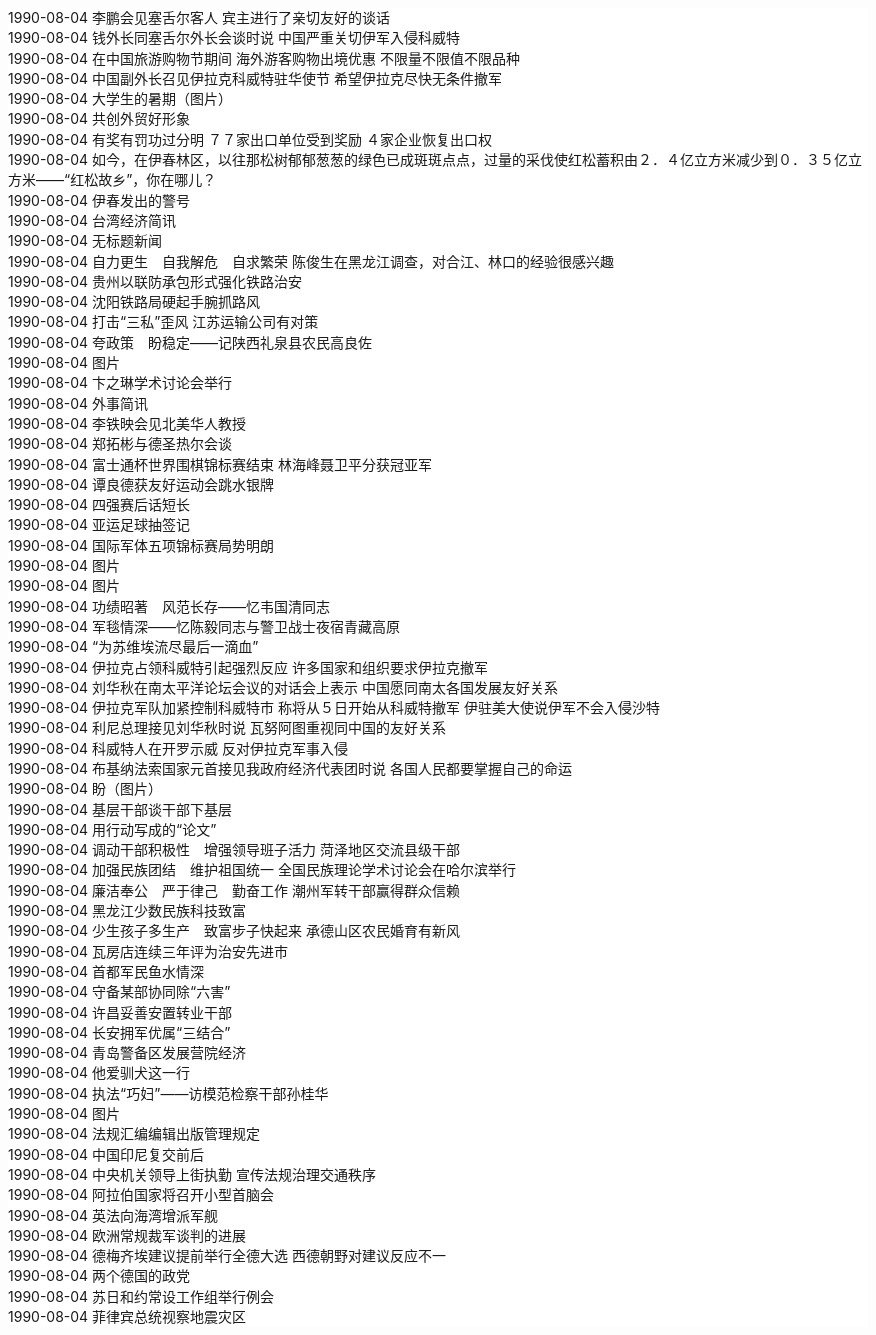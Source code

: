 1990-08-04 李鹏会见塞舌尔客人  宾主进行了亲切友好的谈话  
1990-08-04 钱外长同塞舌尔外长会谈时说  中国严重关切伊军入侵科威特  
1990-08-04 在中国旅游购物节期间  海外游客购物出境优惠  不限量不限值不限品种  
1990-08-04 中国副外长召见伊拉克科威特驻华使节  希望伊拉克尽快无条件撤军  
1990-08-04 大学生的暑期（图片）  
1990-08-04 共创外贸好形象  
1990-08-04 有奖有罚功过分明  ７７家出口单位受到奖励  ４家企业恢复出口权  
1990-08-04 如今，在伊春林区，以往那松树郁郁葱葱的绿色已成斑斑点点，过量的采伐使红松蓄积由２．４亿立方米减少到０．３５亿立方米——“红松故乡”，你在哪儿？  
1990-08-04 伊春发出的警号  
1990-08-04 台湾经济简讯  
1990-08-04 无标题新闻  
1990-08-04 自力更生　自我解危　自求繁荣  陈俊生在黑龙江调查，对合江、林口的经验很感兴趣  
1990-08-04 贵州以联防承包形式强化铁路治安  
1990-08-04 沈阳铁路局硬起手腕抓路风  
1990-08-04 打击“三私”歪风  江苏运输公司有对策  
1990-08-04 夸政策　盼稳定——记陕西礼泉县农民高良佐  
1990-08-04 图片  
1990-08-04 卞之琳学术讨论会举行  
1990-08-04 外事简讯  
1990-08-04 李铁映会见北美华人教授  
1990-08-04 郑拓彬与德圣热尔会谈  
1990-08-04 富士通杯世界围棋锦标赛结束  林海峰聂卫平分获冠亚军  
1990-08-04 谭良德获友好运动会跳水银牌  
1990-08-04 四强赛后话短长  
1990-08-04 亚运足球抽签记  
1990-08-04 国际军体五项锦标赛局势明朗  
1990-08-04 图片  
1990-08-04 图片  
1990-08-04 功绩昭著　风范长存——忆韦国清同志  
1990-08-04 军毯情深——忆陈毅同志与警卫战士夜宿青藏高原  
1990-08-04 “为苏维埃流尽最后一滴血”  
1990-08-04 伊拉克占领科威特引起强烈反应  许多国家和组织要求伊拉克撤军  
1990-08-04 刘华秋在南太平洋论坛会议的对话会上表示  中国愿同南太各国发展友好关系  
1990-08-04 伊拉克军队加紧控制科威特市  称将从５日开始从科威特撤军  伊驻美大使说伊军不会入侵沙特  
1990-08-04 利尼总理接见刘华秋时说  瓦努阿图重视同中国的友好关系  
1990-08-04 科威特人在开罗示威  反对伊拉克军事入侵  
1990-08-04 布基纳法索国家元首接见我政府经济代表团时说  各国人民都要掌握自己的命运  
1990-08-04 盼（图片）  
1990-08-04 基层干部谈干部下基层  
1990-08-04 用行动写成的“论文”  
1990-08-04 调动干部积极性　增强领导班子活力  菏泽地区交流县级干部  
1990-08-04 加强民族团结　维护祖国统一  全国民族理论学术讨论会在哈尔滨举行  
1990-08-04 廉洁奉公　严于律己　勤奋工作  潮州军转干部赢得群众信赖  
1990-08-04 黑龙江少数民族科技致富  
1990-08-04 少生孩子多生产　致富步子快起来  承德山区农民婚育有新风  
1990-08-04 瓦房店连续三年评为治安先进市  
1990-08-04 首都军民鱼水情深  
1990-08-04 守备某部协同除“六害”  
1990-08-04 许昌妥善安置转业干部  
1990-08-04 长安拥军优属“三结合”  
1990-08-04 青岛警备区发展营院经济  
1990-08-04 他爱驯犬这一行  
1990-08-04 执法“巧妇”——访模范检察干部孙桂华  
1990-08-04 图片  
1990-08-04 法规汇编编辑出版管理规定  
1990-08-04 中国印尼复交前后  
1990-08-04 中央机关领导上街执勤  宣传法规治理交通秩序  
1990-08-04 阿拉伯国家将召开小型首脑会  
1990-08-04 英法向海湾增派军舰  
1990-08-04 欧洲常规裁军谈判的进展  
1990-08-04 德梅齐埃建议提前举行全德大选  西德朝野对建议反应不一  
1990-08-04 两个德国的政党  
1990-08-04 苏日和约常设工作组举行例会  
1990-08-04 菲律宾总统视察地震灾区  